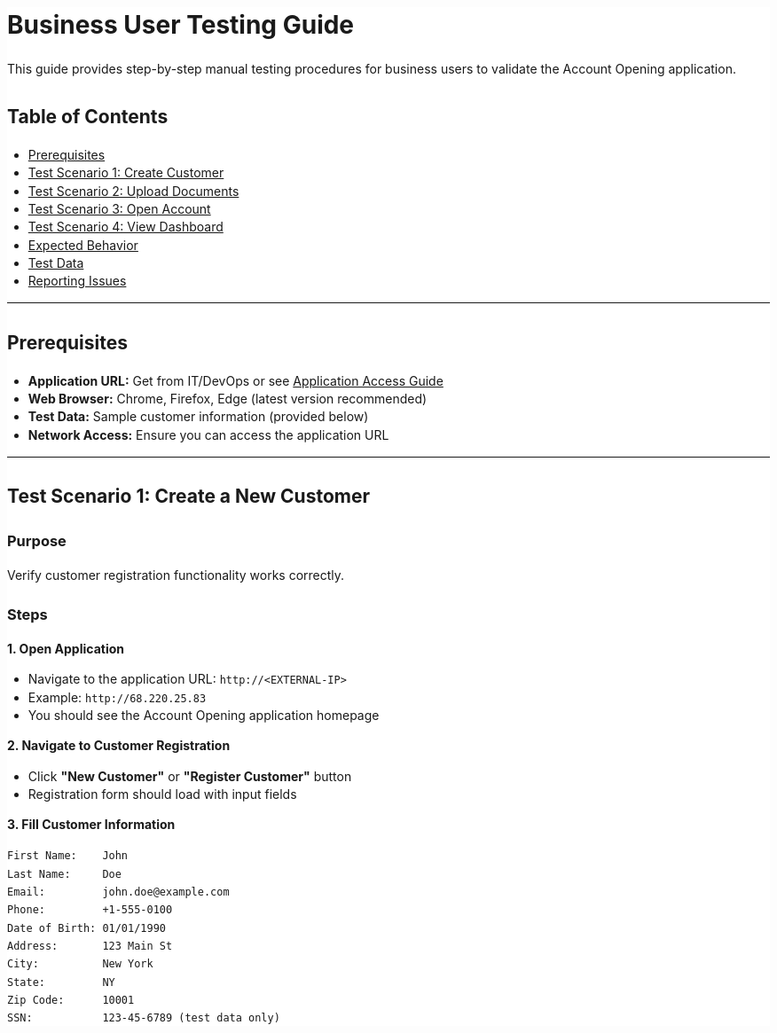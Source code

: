 # Business User Testing Guide

This guide provides step-by-step manual testing procedures for business users to validate the Account Opening application.

## Table of Contents
- [Prerequisites](#prerequisites)
- [Test Scenario 1: Create Customer](#test-scenario-1-create-a-new-customer)
- [Test Scenario 2: Upload Documents](#test-scenario-2-upload-documents)
- [Test Scenario 3: Open Account](#test-scenario-3-open-a-new-account)
- [Test Scenario 4: View Dashboard](#test-scenario-4-view-customer-dashboard)
- [Expected Behavior](#expected-application-behavior)
- [Test Data](#test-data-sets)
- [Reporting Issues](#reporting-issues)

---

## Prerequisites

- **Application URL:** Get from IT/DevOps or see [Application Access Guide](APPLICATION_ACCESS.md)
- **Web Browser:** Chrome, Firefox, Edge (latest version recommended)
- **Test Data:** Sample customer information (provided below)
- **Network Access:** Ensure you can access the application URL

---

## Test Scenario 1: Create a New Customer

### Purpose
Verify customer registration functionality works correctly.

### Steps

**1. Open Application**
- Navigate to the application URL: `http://<EXTERNAL-IP>`
- Example: `http://68.220.25.83`
- You should see the Account Opening application homepage

**2. Navigate to Customer Registration**
- Click **"New Customer"** or **"Register Customer"** button
- Registration form should load with input fields

**3. Fill Customer Information**

```
First Name:    John
Last Name:     Doe
Email:         john.doe@example.com
Phone:         +1-555-0100
Date of Birth: 01/01/1990
Address:       123 Main St
City:          New York
State:         NY
Zip Code:      10001
SSN:           123-45-6789 (test data only)
```
